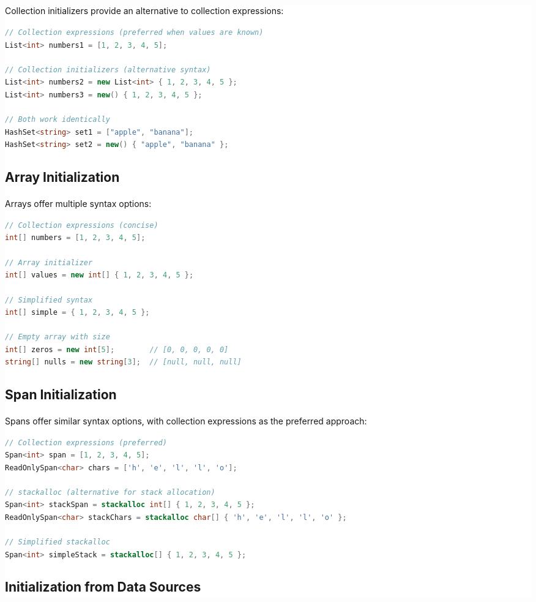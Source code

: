 Collection initializers provide an alternative to collection expressions:

```csharp
// Collection expressions (preferred when values are known)
List<int> numbers1 = [1, 2, 3, 4, 5];

// Collection initializers (alternative syntax)
List<int> numbers2 = new List<int> { 1, 2, 3, 4, 5 };
List<int> numbers3 = new() { 1, 2, 3, 4, 5 };

// Both work identically
HashSet<string> set1 = ["apple", "banana"];
HashSet<string> set2 = new() { "apple", "banana" };
```

## Array Initialization

Arrays offer multiple syntax options:

```csharp
// Collection expressions (concise)
int[] numbers = [1, 2, 3, 4, 5];

// Array initializer
int[] values = new int[] { 1, 2, 3, 4, 5 };

// Simplified syntax
int[] simple = { 1, 2, 3, 4, 5 };

// Empty array with size
int[] zeros = new int[5];        // [0, 0, 0, 0, 0]
string[] nulls = new string[3];  // [null, null, null]
```

## Span Initialization

Spans offer similar syntax options, with collection expressions as the preferred approach:

```csharp
// Collection expressions (preferred)
Span<int> span = [1, 2, 3, 4, 5];
ReadOnlySpan<char> chars = ['h', 'e', 'l', 'l', 'o'];

// stackalloc (alternative for stack allocation)
Span<int> stackSpan = stackalloc int[] { 1, 2, 3, 4, 5 };
ReadOnlySpan<char> stackChars = stackalloc char[] { 'h', 'e', 'l', 'l', 'o' };

// Simplified stackalloc
Span<int> simpleStack = stackalloc[] { 1, 2, 3, 4, 5 };
```

## Initialization from Data Sources
